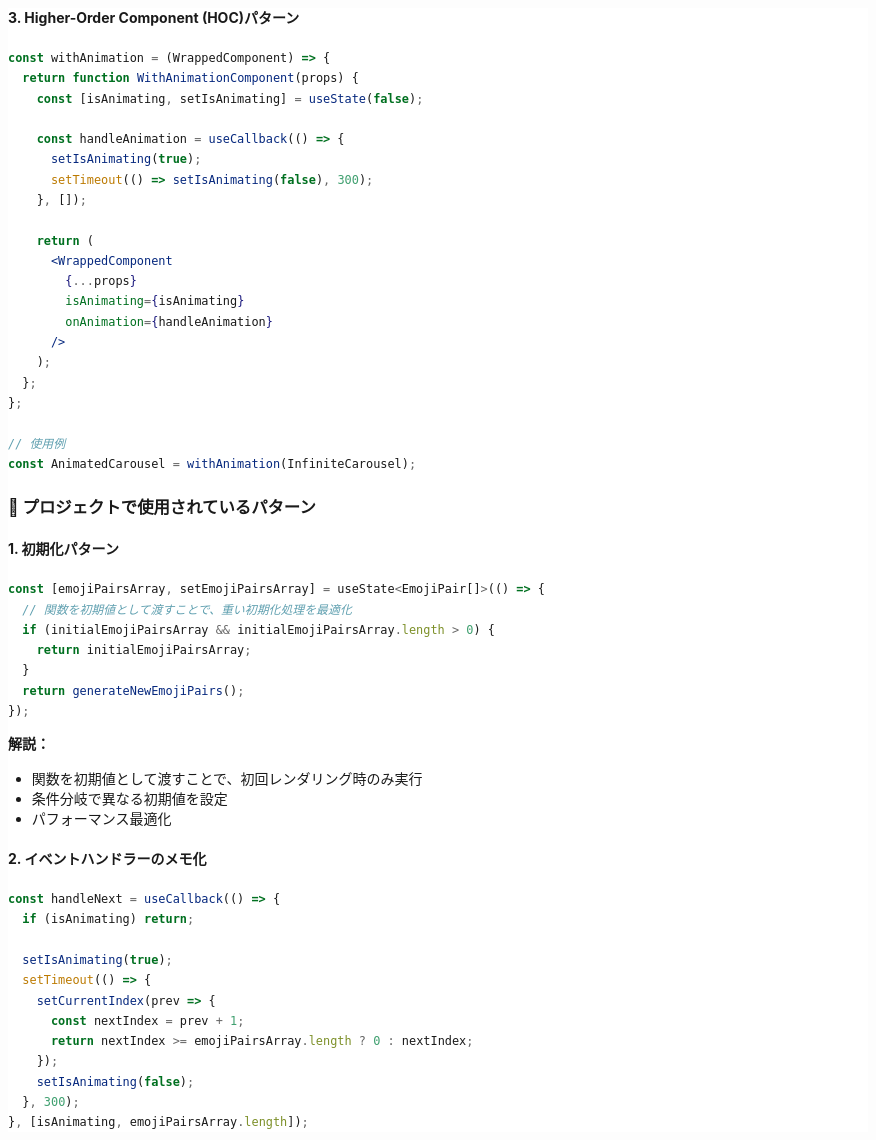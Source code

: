 #### 3. **Higher-Order Component (HOC)パターン**
```jsx
const withAnimation = (WrappedComponent) => {
  return function WithAnimationComponent(props) {
    const [isAnimating, setIsAnimating] = useState(false);

    const handleAnimation = useCallback(() => {
      setIsAnimating(true);
      setTimeout(() => setIsAnimating(false), 300);
    }, []);

    return (
      <WrappedComponent
        {...props}
        isAnimating={isAnimating}
        onAnimation={handleAnimation}
      />
    );
  };
};

// 使用例
const AnimatedCarousel = withAnimation(InfiniteCarousel);
```

### 🎯 プロジェクトで使用されているパターン

#### 1. **初期化パターン**
```jsx
const [emojiPairsArray, setEmojiPairsArray] = useState<EmojiPair[]>(() => {
  // 関数を初期値として渡すことで、重い初期化処理を最適化
  if (initialEmojiPairsArray && initialEmojiPairsArray.length > 0) {
    return initialEmojiPairsArray;
  }
  return generateNewEmojiPairs();
});
```

**解説：**
- 関数を初期値として渡すことで、初回レンダリング時のみ実行
- 条件分岐で異なる初期値を設定
- パフォーマンス最適化

#### 2. **イベントハンドラーのメモ化**
```jsx
const handleNext = useCallback(() => {
  if (isAnimating) return;
  
  setIsAnimating(true);
  setTimeout(() => {
    setCurrentIndex(prev => {
      const nextIndex = prev + 1;
      return nextIndex >= emojiPairsArray.length ? 0 : nextIndex;
    });
    setIsAnimating(false);
  }, 300);
}, [isAnimating, emojiPairsArray.length]);
```
